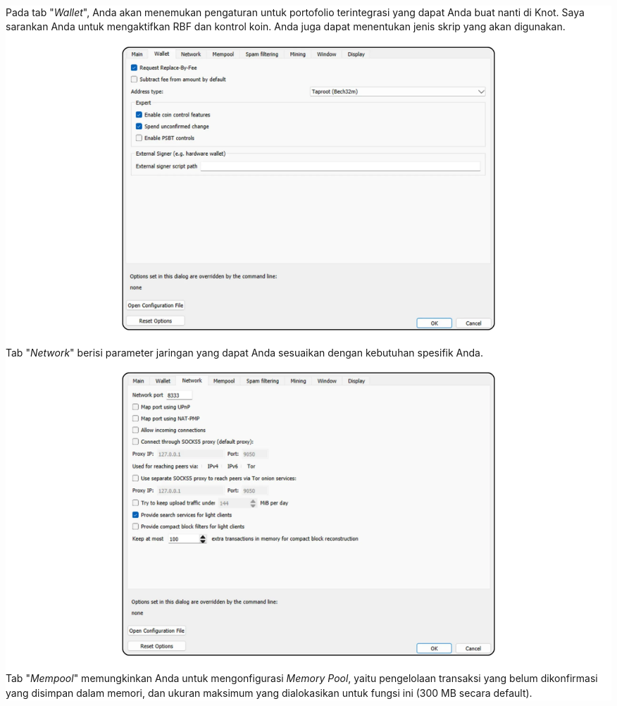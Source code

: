Pada tab "*Wallet*", Anda akan menemukan pengaturan untuk portofolio terintegrasi yang dapat Anda buat nanti di Knot. Saya sarankan Anda untuk mengaktifkan RBF dan kontrol koin. Anda juga dapat menentukan jenis skrip yang akan digunakan.

![Image](assets/fr/10.webp)

Tab "*Network*" berisi parameter jaringan yang dapat Anda sesuaikan dengan kebutuhan spesifik Anda.

![Image](assets/fr/11.webp)

Tab "*Mempool*" memungkinkan Anda untuk mengonfigurasi *Memory Pool*, yaitu pengelolaan transaksi yang belum dikonfirmasi yang disimpan dalam memori, dan ukuran maksimum yang dialokasikan untuk fungsi ini (300 MB secara default).
